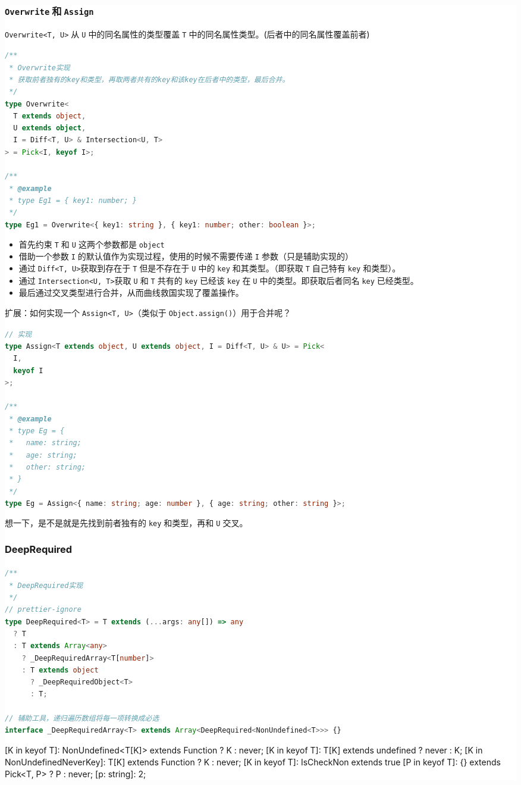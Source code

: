 ### `Overwrite` 和 `Assign`

`Overwrite<T, U>` 从 `U` 中的同名属性的类型覆盖 `T` 中的同名属性类型。(后者中的同名属性覆盖前者)

```ts
/**
 * Overwrite实现
 * 获取前者独有的key和类型，再取两者共有的key和该key在后者中的类型，最后合并。
 */
type Overwrite<
  T extends object,
  U extends object,
  I = Diff<T, U> & Intersection<U, T>
> = Pick<I, keyof I>;

/**
 * @example
 * type Eg1 = { key1: number; }
 */
type Eg1 = Overwrite<{ key1: string }, { key1: number; other: boolean }>;
```

- 首先约束 `T` 和 `U` 这两个参数都是 `object`
- 借助一个参数 `I` 的默认值作为实现过程，使用的时候不需要传递 `I` 参数（只是辅助实现的）
- 通过 `Diff<T, U>`获取到存在于 `T` 但是不存在于 `U` 中的 `key` 和其类型。（即获取 `T` 自己特有 `key` 和类型）。
- 通过 `Intersection<U, T>`获取 `U` 和 `T` 共有的 `key` 已经该 `key` 在 `U` 中的类型。即获取后者同名 `key` 已经类型。
- 最后通过交叉类型进行合并，从而曲线救国实现了覆盖操作。

扩展：如何实现一个 `Assign<T, U>`（类似于 `Object.assign()`）用于合并呢？

```ts
// 实现
type Assign<T extends object, U extends object, I = Diff<T, U> & U> = Pick<
  I,
  keyof I
>;

/**
 * @example
 * type Eg = {
 *   name: string;
 *   age: string;
 *   other: string;
 * }
 */
type Eg = Assign<{ name: string; age: number }, { age: string; other: string }>;
```

想一下，是不是就是先找到前者独有的 `key` 和类型，再和 `U` 交叉。

### DeepRequired

```ts
/**
 * DeepRequired实现
 */
// prettier-ignore
type DeepRequired<T> = T extends (...args: any[]) => any
  ? T
  : T extends Array<any>
    ? _DeepRequiredArray<T[number]>
    : T extends object
      ? _DeepRequiredObject<T>
      : T;

// 辅助工具，递归遍历数组将每一项转换成必选
interface _DeepRequiredArray<T> extends Array<DeepRequired<NonUndefined<T>>> {}
```

  [P in K]: T[P];
  [P in K]: T;
  [P in K]: T[P];
  [P in K]: T;
  [P in Exclude<keyof T, K>]: T[P];
  [K in keyof T]: NonUndefined<T[K]> extends Function ? K : never;
  [K in keyof T]: T[K] extends undefined ? never : K;
  [K in NonUndefinedNeverKey<T>]: T[K] extends Function ? K : never;
  [K in keyof T]: IsCheckNon extends true
  [P in keyof T]: {} extends Pick<T, P> ? P : never;
  [p: string]: 2;